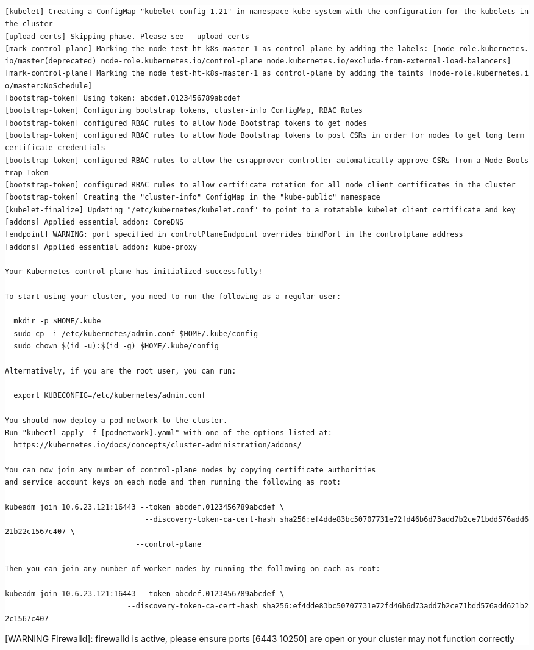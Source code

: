 ```shell
[kubelet] Creating a ConfigMap "kubelet-config-1.21" in namespace kube-system with the configuration for the kubelets in the cluster
[upload-certs] Skipping phase. Please see --upload-certs
[mark-control-plane] Marking the node test-ht-k8s-master-1 as control-plane by adding the labels: [node-role.kubernetes.io/master(deprecated) node-role.kubernetes.io/control-plane node.kubernetes.io/exclude-from-external-load-balancers]
[mark-control-plane] Marking the node test-ht-k8s-master-1 as control-plane by adding the taints [node-role.kubernetes.io/master:NoSchedule]
[bootstrap-token] Using token: abcdef.0123456789abcdef
[bootstrap-token] Configuring bootstrap tokens, cluster-info ConfigMap, RBAC Roles
[bootstrap-token] configured RBAC rules to allow Node Bootstrap tokens to get nodes
[bootstrap-token] configured RBAC rules to allow Node Bootstrap tokens to post CSRs in order for nodes to get long term certificate credentials
[bootstrap-token] configured RBAC rules to allow the csrapprover controller automatically approve CSRs from a Node Bootstrap Token
[bootstrap-token] configured RBAC rules to allow certificate rotation for all node client certificates in the cluster
[bootstrap-token] Creating the "cluster-info" ConfigMap in the "kube-public" namespace
[kubelet-finalize] Updating "/etc/kubernetes/kubelet.conf" to point to a rotatable kubelet client certificate and key
[addons] Applied essential addon: CoreDNS
[endpoint] WARNING: port specified in controlPlaneEndpoint overrides bindPort in the controlplane address
[addons] Applied essential addon: kube-proxy

Your Kubernetes control-plane has initialized successfully!

To start using your cluster, you need to run the following as a regular user:

  mkdir -p $HOME/.kube
  sudo cp -i /etc/kubernetes/admin.conf $HOME/.kube/config
  sudo chown $(id -u):$(id -g) $HOME/.kube/config

Alternatively, if you are the root user, you can run:

  export KUBECONFIG=/etc/kubernetes/admin.conf

You should now deploy a pod network to the cluster.
Run "kubectl apply -f [podnetwork].yaml" with one of the options listed at:
  https://kubernetes.io/docs/concepts/cluster-administration/addons/

You can now join any number of control-plane nodes by copying certificate authorities
and service account keys on each node and then running the following as root:

kubeadm join 10.6.23.121:16443 --token abcdef.0123456789abcdef \
	                            --discovery-token-ca-cert-hash sha256:ef4dde83bc50707731e72fd46b6d73add7b2ce71bdd576add621b22c1567c407 \
                              --control-plane

Then you can join any number of worker nodes by running the following on each as root:

kubeadm join 10.6.23.121:16443 --token abcdef.0123456789abcdef \
                            --discovery-token-ca-cert-hash sha256:ef4dde83bc50707731e72fd46b6d73add7b2ce71bdd576add621b22c1567c407 

```


[WARNING Firewalld]: firewalld is active, please ensure ports [6443 10250] are open or your cluster may not function correctly